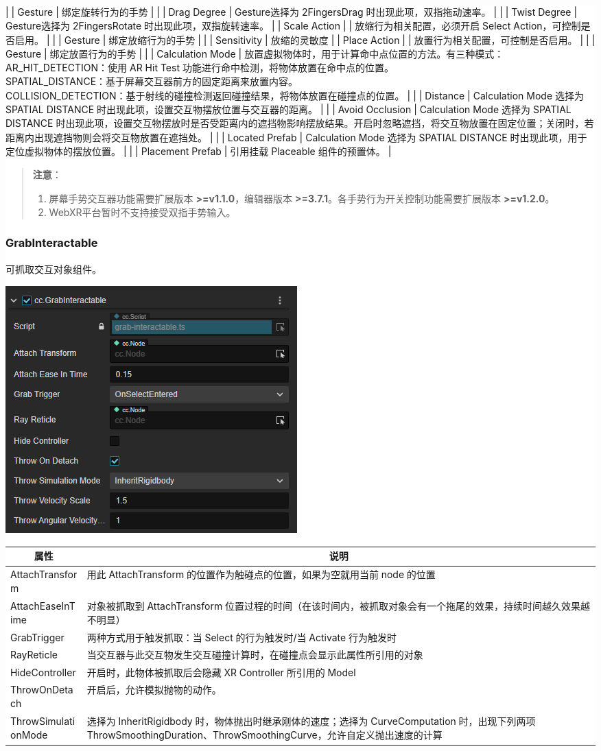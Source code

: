 |               | Gesture           | 绑定旋转行为的手势                                           |
|               | Drag Degree       | Gesture选择为 2FingersDrag 时出现此项，双指拖动速率。          |
|               | Twist Degree      | Gesture选择为 2FingersRotate 时出现此项，双指旋转速率。        |
| Scale Action  |                   | 放缩行为相关配置，必须开启 Select Action，可控制是否启用。    |
|               | Gesture           | 绑定放缩行为的手势                                           |
|               | Sensitivity       | 放缩的灵敏度                                                 |
| Place Action  |                   | 放置行为相关配置，可控制是否启用。                           |
|               | Gesture           | 绑定放置行为的手势                                           |
|               | Calculation Mode  | 放置虚拟物体时，用于计算命中点位置的方法。有三种模式：<br />AR_HIT_DETECTION：使用 AR Hit Test 功能进行命中检测，将物体放置在命中点的位置。<br />SPATIAL_DISTANCE：基于屏幕交互器前方的固定距离来放置内容。<br />COLLISION_DETECTION：基于射线的碰撞检测返回碰撞结果，将物体放置在碰撞点的位置。 |
|               | Distance          | Calculation Mode 选择为 SPATIAL DISTANCE 时出现此项，设置交互物摆放位置与交互器的距离。 |
|               | Avoid Occlusion   | Calculation Mode 选择为 SPATIAL DISTANCE 时出现此项，设置交互物摆放时是否受距离内的遮挡物影响摆放结果。开启时忽略遮挡，将交互物放置在固定位置；关闭时，若距离内出现遮挡物则会将交互物放置在遮挡处。 |
|               | Located Prefab    | Calculation Mode 选择为 SPATIAL DISTANCE 时出现此项，用于定位虚拟物体的摆放位置。 |
|               | Placement Prefab  | 引用挂载 Placeable 组件的预置体。                              |

> **注意**：
> 1. 屏幕手势交互器功能需要扩展版本 **>=v1.1.0**，编辑器版本 **>=3.7.1**。各手势行为开关控制功能需要扩展版本 **>=v1.2.0**。
> 2. WebXR平台暂时不支持接受双指手势输入。

### GrabInteractable

可抓取交互对象组件。

![grab_interactable](component/grab_interactable.png)

| 属性                      | 说明                                                         |
| ------------------------- | ------------------------------------------------------------ |
| AttachTransform           | 用此 AttachTransform 的位置作为触碰点的位置，如果为空就用当前 node 的位置 |
| AttachEaseInTime          | 对象被抓取到 AttachTransform 位置过程的时间（在该时间内，被抓取对象会有一个拖尾的效果，持续时间越久效果越不明显） |
| GrabTrigger               | 两种方式用于触发抓取：当 Select 的行为触发时/当 Activate 行为触发时 |
| RayReticle                | 当交互器与此交互物发生交互碰撞计算时，在碰撞点会显示此属性所引用的对象 |
| HideController            | 开启时，此物体被抓取后会隐藏 XR Controller 所引用的 Model    |
| ThrowOnDetach             | 开启后，允许模拟抛物的动作。                                 |
| ThrowSimulationMode       | 选择为 InheritRigidbody 时，物体抛出时继承刚体的速度；选择为 CurveComputation 时，出现下列两项ThrowSmoothingDuration、ThrowSmoothingCurve，允许自定义抛出速度的计算 |